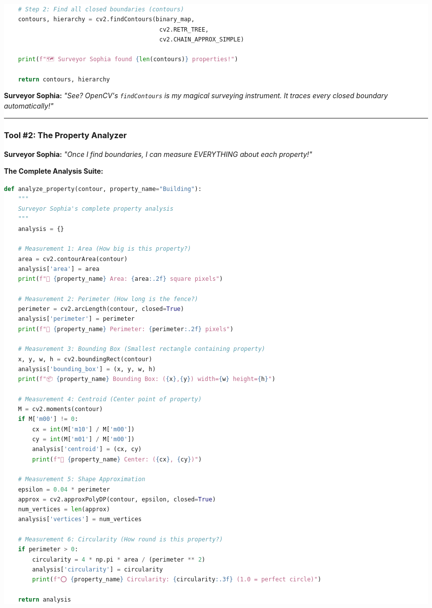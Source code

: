 ```python
    # Step 2: Find all closed boundaries (contours)
    contours, hierarchy = cv2.findContours(binary_map,
                                            cv2.RETR_TREE,
                                            cv2.CHAIN_APPROX_SIMPLE)

    print(f"🗺️ Surveyor Sophia found {len(contours)} properties!")

    return contours, hierarchy
```

**Surveyor Sophia:** *"See? OpenCV's `findContours` is my magical surveying instrument. It traces every closed boundary automatically!"*

---

### **Tool #2: The Property Analyzer**

**Surveyor Sophia:** *"Once I find boundaries, I can measure EVERYTHING about each property!"*

**The Complete Analysis Suite:**

```python
def analyze_property(contour, property_name="Building"):
    """
    Surveyor Sophia's complete property analysis
    """
    analysis = {}

    # Measurement 1: Area (How big is this property?)
    area = cv2.contourArea(contour)
    analysis['area'] = area
    print(f"📐 {property_name} Area: {area:.2f} square pixels")

    # Measurement 2: Perimeter (How long is the fence?)
    perimeter = cv2.arcLength(contour, closed=True)
    analysis['perimeter'] = perimeter
    print(f"📏 {property_name} Perimeter: {perimeter:.2f} pixels")

    # Measurement 3: Bounding Box (Smallest rectangle containing property)
    x, y, w, h = cv2.boundingRect(contour)
    analysis['bounding_box'] = (x, y, w, h)
    print(f"📦 {property_name} Bounding Box: ({x},{y}) width={w} height={h}")

    # Measurement 4: Centroid (Center point of property)
    M = cv2.moments(contour)
    if M['m00'] != 0:
        cx = int(M['m10'] / M['m00'])
        cy = int(M['m01'] / M['m00'])
        analysis['centroid'] = (cx, cy)
        print(f"🎯 {property_name} Center: ({cx}, {cy})")

    # Measurement 5: Shape Approximation
    epsilon = 0.04 * perimeter
    approx = cv2.approxPolyDP(contour, epsilon, closed=True)
    num_vertices = len(approx)
    analysis['vertices'] = num_vertices

    # Measurement 6: Circularity (How round is this property?)
    if perimeter > 0:
        circularity = 4 * np.pi * area / (perimeter ** 2)
        analysis['circularity'] = circularity
        print(f"⭕ {property_name} Circularity: {circularity:.3f} (1.0 = perfect circle)")

    return analysis
```
